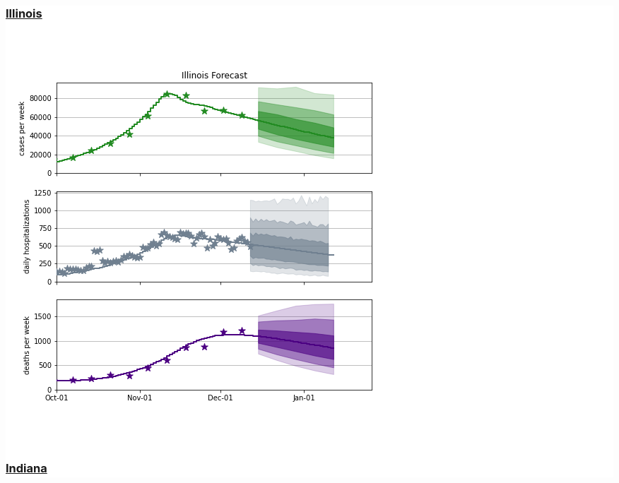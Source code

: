 ### [Illinois](img/il-forecast.pdf)

![il](img/il-forecast.png)

### [Indiana](img/in-forecast.pdf)
